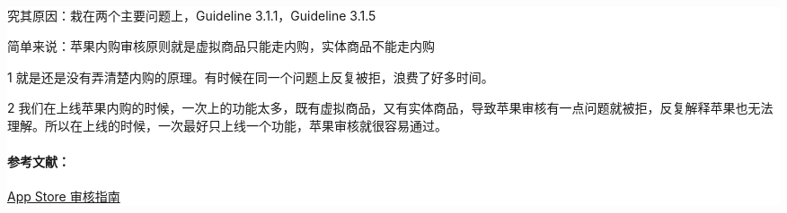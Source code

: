 究其原因：栽在两个主要问题上，Guideline 3.1.1，Guideline 3.1.5

简单来说：苹果内购审核原则就是虚拟商品只能走内购，实体商品不能走内购


1 就是还是没有弄清楚内购的原理。有时候在同一个问题上反复被拒，浪费了好多时间。

2 我们在上线苹果内购的时候，一次上的功能太多，既有虚拟商品，又有实体商品，导致苹果审核有一点问题就被拒，反复解释苹果也无法理解。所以在上线的时候，一次最好只上线一个功能，苹果审核就很容易通过。



#### 参考文献：

[App Store 审核指南](https://developer.apple.com/cn/app-store/review/guidelines/)





